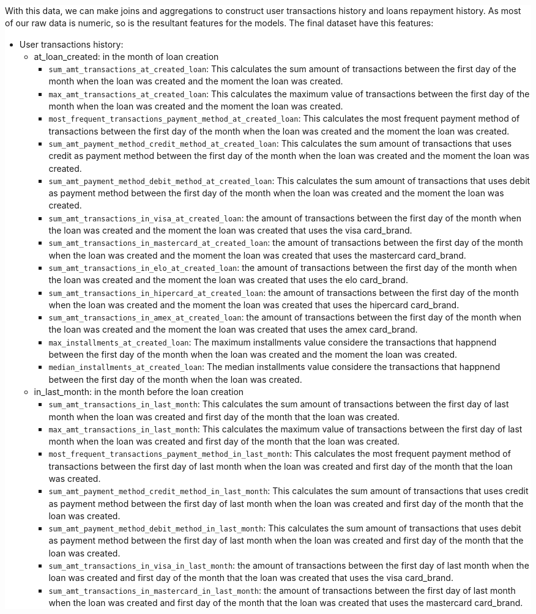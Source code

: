 
With this data, we can make joins and aggregations to construct user transactions history and loans repayment history. As most of our 
raw data is numeric, so is the resultant features for the models. The final dataset have this features:

- User transactions history:
    - at_loan_created: in the month of loan creation
        - `sum_amt_transactions_at_created_loan`: This calculates the sum amount of transactions between the first day of the month when the loan was created and the moment the loan was created.
        - `max_amt_transactions_at_created_loan`: This calculates the maximum value of transactions between the first day of the month when the loan was created and the moment the loan was created.
        - `most_frequent_transactions_payment_method_at_created_loan`: This calculates the most frequent payment method of transactions between the first day of the month when the loan was created and the moment the loan was created.
        - `sum_amt_payment_method_credit_method_at_created_loan`: This calculates the sum amount of transactions that uses credit as payment method between the first day of the month when the loan was created and the moment the loan was created.
        - `sum_amt_payment_method_debit_method_at_created_loan`: This calculates the sum amount of transactions that uses debit as payment method between the first day of the month when the loan was created and the moment the loan was created.
        - `sum_amt_transactions_in_visa_at_created_loan`: the amount of transactions between the first day of the month when the loan was created and the moment the loan was created that uses the visa card_brand.
        - `sum_amt_transactions_in_mastercard_at_created_loan`: the amount of transactions between the first day of the month when the loan was created and the moment the loan was created that uses the mastercard card_brand.
        - `sum_amt_transactions_in_elo_at_created_loan`: the amount of transactions between the first day of the month when the loan was created and the moment the loan was created that uses the elo card_brand.
        - `sum_amt_transactions_in_hipercard_at_created_loan`: the amount of transactions between the first day of the month when the loan was created and the moment the loan was created that uses the hipercard card_brand.
        - `sum_amt_transactions_in_amex_at_created_loan`: the amount of transactions between the first day of the month when the loan was created and the moment the loan was created that uses the amex card_brand.
        - `max_installments_at_created_loan`: The maximum installments value considere the transactions that happnend between the first day of the month when the loan was created and the moment the loan was created.
        - `median_installments_at_created_loan`: The median installments value considere the transactions that happnend between the first day of the month when the loan was created.
    - in_last_month: in the month before the loan creation
        - `sum_amt_transactions_in_last_month`: This calculates the sum amount of transactions between the first day of last month when the loan was created and first day of the month that the loan was created.
        - `max_amt_transactions_in_last_month`: This calculates the maximum value of transactions between the first day of last month when the loan was created and first day of the month that the loan was created.
        - `most_frequent_transactions_payment_method_in_last_month`: This calculates the most frequent payment method of transactions between the first day of last month when the loan was created and first day of the month that the loan was created.
        - `sum_amt_payment_method_credit_method_in_last_month`: This calculates the sum amount of transactions that uses credit as payment method between the first day of last month when the loan was created and first day of the month that the loan was created.
        - `sum_amt_payment_method_debit_method_in_last_month`: This calculates the sum amount of transactions that uses debit as payment method between the first day of last month when the loan was created and first day of the month that the loan was created.
        - `sum_amt_transactions_in_visa_in_last_month`: the amount of transactions between the first day of last month when the loan was created and first day of the month that the loan was created that uses the visa card_brand.
        - `sum_amt_transactions_in_mastercard_in_last_month`: the amount of transactions between the first day of last month when the loan was created and first day of the month that the loan was created that uses the mastercard card_brand.